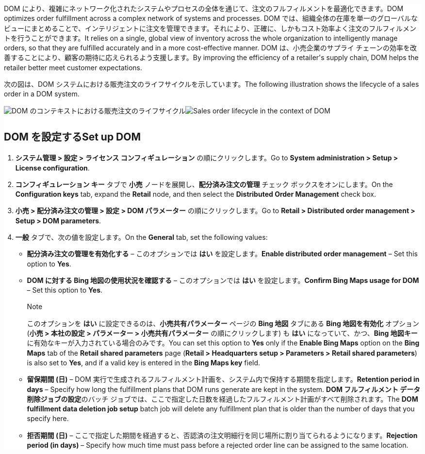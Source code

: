 <span data-ttu-id="6cefa-110">DOM により、複雑にネットワーク化されたシステムやプロセスの全体を通じて、注文のフルフィルメントを最適化できます。</span><span class="sxs-lookup"><span data-stu-id="6cefa-110">DOM optimizes order fulfillment across a complex network of systems and processes.</span></span> <span data-ttu-id="6cefa-111">DOM では、組織全体の在庫を単一のグローバルなビューにまとめることで、インテリジェントに注文を管理できます。それにより、正確に、しかもコスト効率よく注文のフルフィルメントを行うことができます。</span><span class="sxs-lookup"><span data-stu-id="6cefa-111">It relies on a single, global view of inventory across the whole organization to intelligently manage orders, so that they are fulfilled accurately and in a more cost-effective manner.</span></span> <span data-ttu-id="6cefa-112">DOM は、小売企業のサプライ チェーンの効率を改善することにより、顧客の期待に応えられるよう支援します。</span><span class="sxs-lookup"><span data-stu-id="6cefa-112">By improving the efficiency of a retailer's supply chain, DOM helps the retailer better meet customer expectations.</span></span>

<span data-ttu-id="6cefa-113">次の図は、DOM システムにおける販売注文のライフサイクルを示しています。</span><span class="sxs-lookup"><span data-stu-id="6cefa-113">The following illustration shows the lifecycle of a sales order in a DOM system.</span></span>

<span data-ttu-id="6cefa-114">![DOM のコンテキストにおける販売注文のライフサイクル](./media/flow.png "DOM のコンテキストにおける販売注文のライフサイクル")</span><span class="sxs-lookup"><span data-stu-id="6cefa-114">![Sales order lifecycle in the context of DOM](./media/flow.png "Sales order lifecycle in the context of DOM")</span></span>

## <a name="set-up-dom"></a><span data-ttu-id="6cefa-115">DOM を設定する</span><span class="sxs-lookup"><span data-stu-id="6cefa-115">Set up DOM</span></span>

1. <span data-ttu-id="6cefa-116">**システム管理 \> 設定 \> ライセンス コンフィギュレーション** の順にクリックします。</span><span class="sxs-lookup"><span data-stu-id="6cefa-116">Go to **System administration \> Setup \> License configuration**.</span></span>
2. <span data-ttu-id="6cefa-117">**コンフィギュレーション キー** タブで **小売** ノードを展開し、**配分済み注文の管理** チェック ボックスをオンにします。</span><span class="sxs-lookup"><span data-stu-id="6cefa-117">On the **Configuration keys** tab, expand the **Retail** node, and then select the **Distributed Order Management** check box.</span></span>
3. <span data-ttu-id="6cefa-118">**小売 \> 配分済み注文の管理 \> 設定 \> DOM パラメーター** の順にクリックします。</span><span class="sxs-lookup"><span data-stu-id="6cefa-118">Go to **Retail \> Distributed order management \> Setup \> DOM parameters**.</span></span>
4. <span data-ttu-id="6cefa-119">**一般** タブで、次の値を設定します。</span><span class="sxs-lookup"><span data-stu-id="6cefa-119">On the **General** tab, set the following values:</span></span>

    - <span data-ttu-id="6cefa-120">**配分済み注文の管理を有効化する** – このオプションでは **はい** を設定します。</span><span class="sxs-lookup"><span data-stu-id="6cefa-120">**Enable distributed order management** – Set this option to **Yes**.</span></span>
    - <span data-ttu-id="6cefa-121">**DOM に対する Bing 地図の使用状況を確認する** – このオプションでは **はい** を設定します。</span><span class="sxs-lookup"><span data-stu-id="6cefa-121">**Confirm Bing Maps usage for DOM** – Set this option to **Yes**.</span></span>

        > [!NOTE]
        > <span data-ttu-id="6cefa-122">このオプションを **はい** に設定できるのは、**小売共有パラメーター** ページの **Bing 地図** タブにある **Bing 地図を有効化** オプション (**小売 \> 本社の設定 \> パラメーター \> 小売共有パラメーター** の順にクリックします) も **はい** になっていて、かつ、**Bing 地図キー** に有効なキーが入力されている場合のみです。</span><span class="sxs-lookup"><span data-stu-id="6cefa-122">You can set this option to **Yes** only if the **Enable Bing Maps** option on the **Bing Maps** tab of the **Retail shared parameters** page (**Retail \> Headquarters setup \> Parameters \> Retail shared parameters**) is also set to **Yes**, and if a valid key is entered in the **Bing Maps key** field.</span></span>

    - <span data-ttu-id="6cefa-123">**留保期間 (日)** – DOM 実行で生成されるフルフィルメント計画を、システム内で保持する期間を指定します。</span><span class="sxs-lookup"><span data-stu-id="6cefa-123">**Retention period in days** – Specify how long the fulfillment plans that DOM runs generate are kept in the system.</span></span> <span data-ttu-id="6cefa-124">**DOM フルフィルメント データ削除ジョブの設定**のバッチ ジョブでは、ここで指定した日数を経過したフルフィルメント計画がすべて削除されます。</span><span class="sxs-lookup"><span data-stu-id="6cefa-124">The **DOM fulfillment data deletion job setup** batch job will delete any fulfillment plan that is older than the number of days that you specify here.</span></span>
    - <span data-ttu-id="6cefa-125">**拒否期間 (日)** – ここで指定した期間を経過すると、否認済の注文明細行を同じ場所に割り当てられるようになります。</span><span class="sxs-lookup"><span data-stu-id="6cefa-125">**Rejection period (in days)** – Specify how much time must pass before a rejected order line can be assigned to the same location.</span></span>
